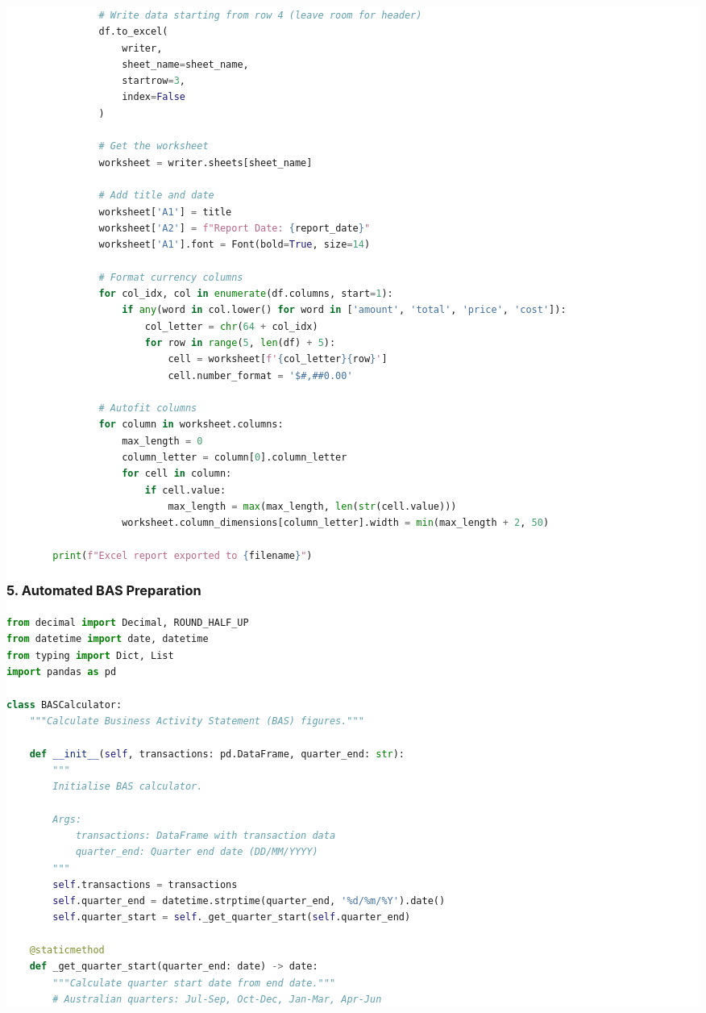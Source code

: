 ```python
                # Write data starting from row 4 (leave room for header)
                df.to_excel(
                    writer,
                    sheet_name=sheet_name,
                    startrow=3,
                    index=False
                )

                # Get the worksheet
                worksheet = writer.sheets[sheet_name]

                # Add title and date
                worksheet['A1'] = title
                worksheet['A2'] = f"Report Date: {report_date}"
                worksheet['A1'].font = Font(bold=True, size=14)

                # Format currency columns
                for col_idx, col in enumerate(df.columns, start=1):
                    if any(word in col.lower() for word in ['amount', 'total', 'price', 'cost']):
                        col_letter = chr(64 + col_idx)
                        for row in range(5, len(df) + 5):
                            cell = worksheet[f'{col_letter}{row}']
                            cell.number_format = '$#,##0.00'

                # Autofit columns
                for column in worksheet.columns:
                    max_length = 0
                    column_letter = column[0].column_letter
                    for cell in column:
                        if cell.value:
                            max_length = max(max_length, len(str(cell.value)))
                    worksheet.column_dimensions[column_letter].width = min(max_length + 2, 50)

        print(f"Excel report exported to {filename}")
```

### 5. Automated BAS Preparation

```python
from decimal import Decimal, ROUND_HALF_UP
from datetime import date, datetime
from typing import Dict, List
import pandas as pd

class BASCalculator:
    """Calculate Business Activity Statement (BAS) figures."""

    def __init__(self, transactions: pd.DataFrame, quarter_end: str):
        """
        Initialise BAS calculator.

        Args:
            transactions: DataFrame with transaction data
            quarter_end: Quarter end date (DD/MM/YYYY)
        """
        self.transactions = transactions
        self.quarter_end = datetime.strptime(quarter_end, '%d/%m/%Y').date()
        self.quarter_start = self._get_quarter_start(self.quarter_end)

    @staticmethod
    def _get_quarter_start(quarter_end: date) -> date:
        """Calculate quarter start date from end date."""
        # Australian quarters: Jul-Sep, Oct-Dec, Jan-Mar, Apr-Jun
```